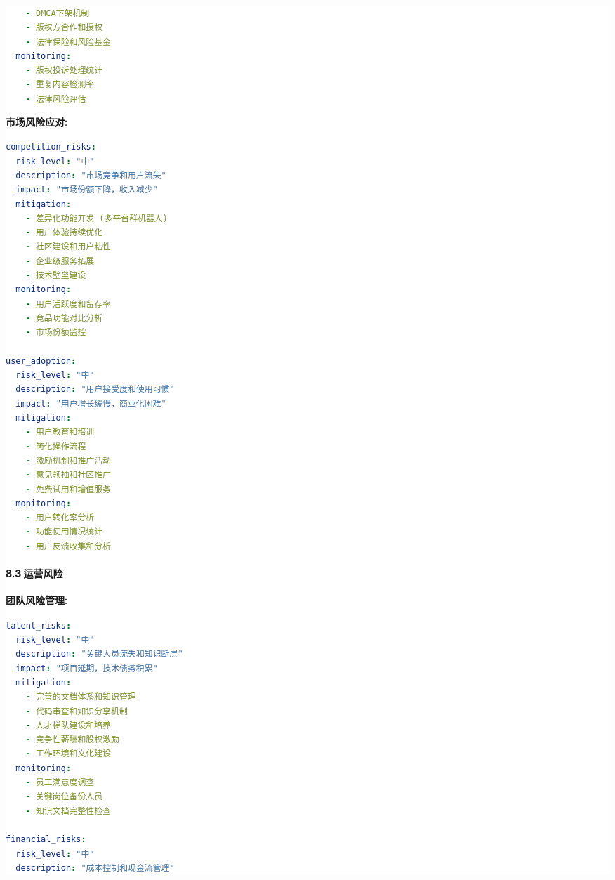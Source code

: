 ```yaml
    - DMCA下架机制
    - 版权方合作和授权
    - 法律保险和风险基金
  monitoring:
    - 版权投诉处理统计
    - 重复内容检测率
    - 法律风险评估
```

**市场风险应对**:
```yaml
competition_risks:
  risk_level: "中"
  description: "市场竞争和用户流失"
  impact: "市场份额下降，收入减少"
  mitigation:
    - 差异化功能开发 (多平台群机器人)
    - 用户体验持续优化
    - 社区建设和用户粘性
    - 企业级服务拓展
    - 技术壁垒建设
  monitoring:
    - 用户活跃度和留存率
    - 竞品功能对比分析
    - 市场份额监控

user_adoption:
  risk_level: "中"
  description: "用户接受度和使用习惯"
  impact: "用户增长缓慢，商业化困难"
  mitigation:
    - 用户教育和培训
    - 简化操作流程
    - 激励机制和推广活动
    - 意见领袖和社区推广
    - 免费试用和增值服务
  monitoring:
    - 用户转化率分析
    - 功能使用情况统计
    - 用户反馈收集和分析
```

#### 8.3 运营风险

**团队风险管理**:
```yaml
talent_risks:
  risk_level: "中"
  description: "关键人员流失和知识断层"
  impact: "项目延期，技术债务积累"
  mitigation:
    - 完善的文档体系和知识管理
    - 代码审查和知识分享机制
    - 人才梯队建设和培养
    - 竞争性薪酬和股权激励
    - 工作环境和文化建设
  monitoring:
    - 员工满意度调查
    - 关键岗位备份人员
    - 知识文档完整性检查

financial_risks:
  risk_level: "中"
  description: "成本控制和现金流管理"
```